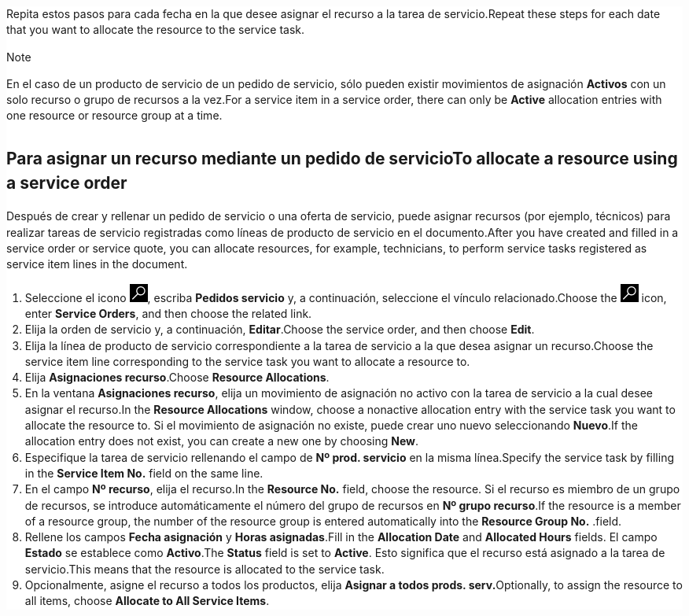  <span data-ttu-id="a62c3-139">Repita estos pasos para cada fecha en la que desee asignar el recurso a la tarea de servicio.</span><span class="sxs-lookup"><span data-stu-id="a62c3-139">Repeat these steps for each date that you want to allocate the resource to the service task.</span></span>  

> [!NOTE]  
>  <span data-ttu-id="a62c3-140">En el caso de un producto de servicio de un pedido de servicio, sólo pueden existir movimientos de asignación **Activos** con un solo recurso o grupo de recursos a la vez.</span><span class="sxs-lookup"><span data-stu-id="a62c3-140">For a service item in a service order, there can only be **Active** allocation entries with one resource or resource group at a time.</span></span>  

## <a name="to-allocate-a-resource-using-a-service-order"></a><span data-ttu-id="a62c3-141">Para asignar un recurso mediante un pedido de servicio</span><span class="sxs-lookup"><span data-stu-id="a62c3-141">To allocate a resource using a service order</span></span>  
<span data-ttu-id="a62c3-142">Después de crear y rellenar un pedido de servicio o una oferta de servicio, puede asignar recursos (por ejemplo, técnicos) para realizar tareas de servicio registradas como líneas de producto de servicio en el documento.</span><span class="sxs-lookup"><span data-stu-id="a62c3-142">After you have created and filled in a service order or service quote, you can allocate resources, for example, technicians, to perform service tasks registered as service item lines in the document.</span></span>  

1. <span data-ttu-id="a62c3-143">Seleccione el icono ![Buscar página o informe](media/ui-search/search_small.png "icono Buscar página o informe"), escriba **Pedidos servicio** y, a continuación, seleccione el vínculo relacionado.</span><span class="sxs-lookup"><span data-stu-id="a62c3-143">Choose the ![Search for Page or Report](media/ui-search/search_small.png "Search for Page or Report icon") icon, enter **Service Orders**, and then choose the related link.</span></span>  
2. <span data-ttu-id="a62c3-144">Elija la orden de servicio y, a continuación, **Editar**.</span><span class="sxs-lookup"><span data-stu-id="a62c3-144">Choose the service order, and then choose **Edit**.</span></span>  
3. <span data-ttu-id="a62c3-145">Elija la línea de producto de servicio correspondiente a la tarea de servicio a la que desea asignar un recurso.</span><span class="sxs-lookup"><span data-stu-id="a62c3-145">Choose the service item line corresponding to the service task you want to allocate a resource to.</span></span>  
4. <span data-ttu-id="a62c3-146">Elija **Asignaciones recurso**.</span><span class="sxs-lookup"><span data-stu-id="a62c3-146">Choose **Resource Allocations**.</span></span>
5. <span data-ttu-id="a62c3-147">En la ventana **Asignaciones recurso**, elija un movimiento de asignación no activo con la tarea de servicio a la cual desee asignar el recurso.</span><span class="sxs-lookup"><span data-stu-id="a62c3-147">In the **Resource Allocations** window, choose a nonactive allocation entry with the service task you want to allocate the resource to.</span></span> <span data-ttu-id="a62c3-148">Si el movimiento de asignación no existe, puede crear uno nuevo seleccionando **Nuevo**.</span><span class="sxs-lookup"><span data-stu-id="a62c3-148">If the allocation entry does not exist, you can create a new one by choosing **New**.</span></span>  
7. <span data-ttu-id="a62c3-149">Especifique la tarea de servicio rellenando el campo de **Nº prod. servicio** en la misma línea.</span><span class="sxs-lookup"><span data-stu-id="a62c3-149">Specify the service task by filling in the **Service Item No.** field on the same line.</span></span>  
8. <span data-ttu-id="a62c3-150">En el campo **Nº recurso**, elija el recurso.</span><span class="sxs-lookup"><span data-stu-id="a62c3-150">In the **Resource No.** field, choose the resource.</span></span> <span data-ttu-id="a62c3-151">Si el recurso es miembro de un grupo de recursos, se introduce automáticamente el número del grupo de recursos en **Nº grupo recurso**.</span><span class="sxs-lookup"><span data-stu-id="a62c3-151">If the resource is a member of a resource group, the number of the resource group is entered automatically into the **Resource Group No.**</span></span> <span data-ttu-id="a62c3-152">.</span><span class="sxs-lookup"><span data-stu-id="a62c3-152">field.</span></span>  
9. <span data-ttu-id="a62c3-153">Rellene los campos **Fecha asignación** y **Horas asignadas**.</span><span class="sxs-lookup"><span data-stu-id="a62c3-153">Fill in the **Allocation Date** and **Allocated Hours** fields.</span></span> <span data-ttu-id="a62c3-154">El campo **Estado** se establece como **Activo**.</span><span class="sxs-lookup"><span data-stu-id="a62c3-154">The **Status** field is set to **Active**.</span></span> <span data-ttu-id="a62c3-155">Esto significa que el recurso está asignado a la tarea de servicio.</span><span class="sxs-lookup"><span data-stu-id="a62c3-155">This means that the resource is allocated to the service task.</span></span>  
10. <span data-ttu-id="a62c3-156">Opcionalmente, asigne el recurso a todos los productos, elija **Asignar a todos prods. serv.**</span><span class="sxs-lookup"><span data-stu-id="a62c3-156">Optionally, to assign the resource to all items, choose **Allocate to All Service Items**.</span></span>
